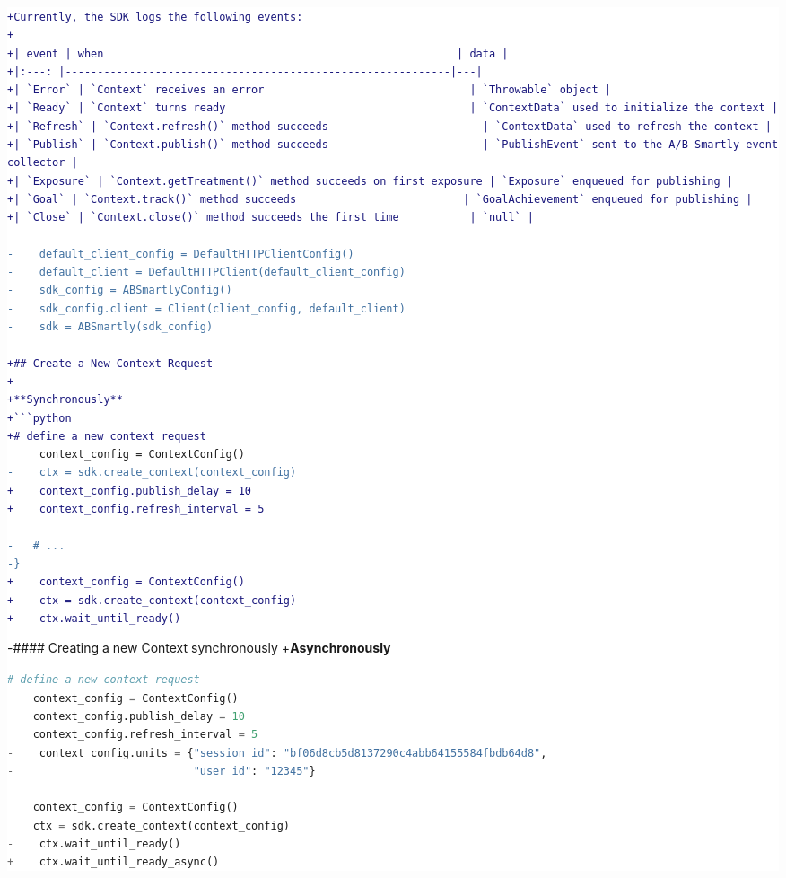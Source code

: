 ```diff
+Currently, the SDK logs the following events:
+
+| event | when                                                       | data |
+|:---: |------------------------------------------------------------|---|
+| `Error` | `Context` receives an error                                | `Throwable` object |
+| `Ready` | `Context` turns ready                                      | `ContextData` used to initialize the context |
+| `Refresh` | `Context.refresh()` method succeeds                        | `ContextData` used to refresh the context |
+| `Publish` | `Context.publish()` method succeeds                        | `PublishEvent` sent to the A/B Smartly event collector |
+| `Exposure` | `Context.getTreatment()` method succeeds on first exposure | `Exposure` enqueued for publishing |
+| `Goal` | `Context.track()` method succeeds                          | `GoalAchievement` enqueued for publishing |
+| `Close` | `Context.close()` method succeeds the first time           | `null` |
 
-    default_client_config = DefaultHTTPClientConfig()
-    default_client = DefaultHTTPClient(default_client_config)
-    sdk_config = ABSmartlyConfig()
-    sdk_config.client = Client(client_config, default_client)
-    sdk = ABSmartly(sdk_config)
 
+## Create a New Context Request
+
+**Synchronously**
+```python
+# define a new context request
     context_config = ContextConfig()
-    ctx = sdk.create_context(context_config)
+    context_config.publish_delay = 10
+    context_config.refresh_interval = 5
 
-   # ...
-}
+    context_config = ContextConfig()
+    ctx = sdk.create_context(context_config)
+    ctx.wait_until_ready()
 ```
 
-#### Creating a new Context synchronously
+**Asynchronously**
 ```python
 # define a new context request
     context_config = ContextConfig()
     context_config.publish_delay = 10
     context_config.refresh_interval = 5
-    context_config.units = {"session_id": "bf06d8cb5d8137290c4abb64155584fbdb64d8",
-                            "user_id": "12345"}
 
     context_config = ContextConfig()
     ctx = sdk.create_context(context_config)
-    ctx.wait_until_ready()
+    ctx.wait_until_ready_async()
 ```
 